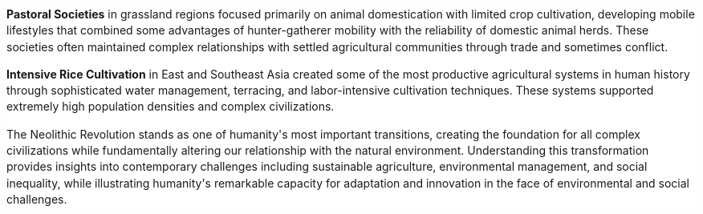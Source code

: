 **Pastoral Societies** in grassland regions focused primarily on animal domestication with limited crop cultivation, developing mobile lifestyles that combined some advantages of hunter-gatherer mobility with the reliability of domestic animal herds. These societies often maintained complex relationships with settled agricultural communities through trade and sometimes conflict.

**Intensive Rice Cultivation** in East and Southeast Asia created some of the most productive agricultural systems in human history through sophisticated water management, terracing, and labor-intensive cultivation techniques. These systems supported extremely high population densities and complex civilizations.

The Neolithic Revolution stands as one of humanity's most important transitions, creating the foundation for all complex civilizations while fundamentally altering our relationship with the natural environment. Understanding this transformation provides insights into contemporary challenges including sustainable agriculture, environmental management, and social inequality, while illustrating humanity's remarkable capacity for adaptation and innovation in the face of environmental and social challenges.